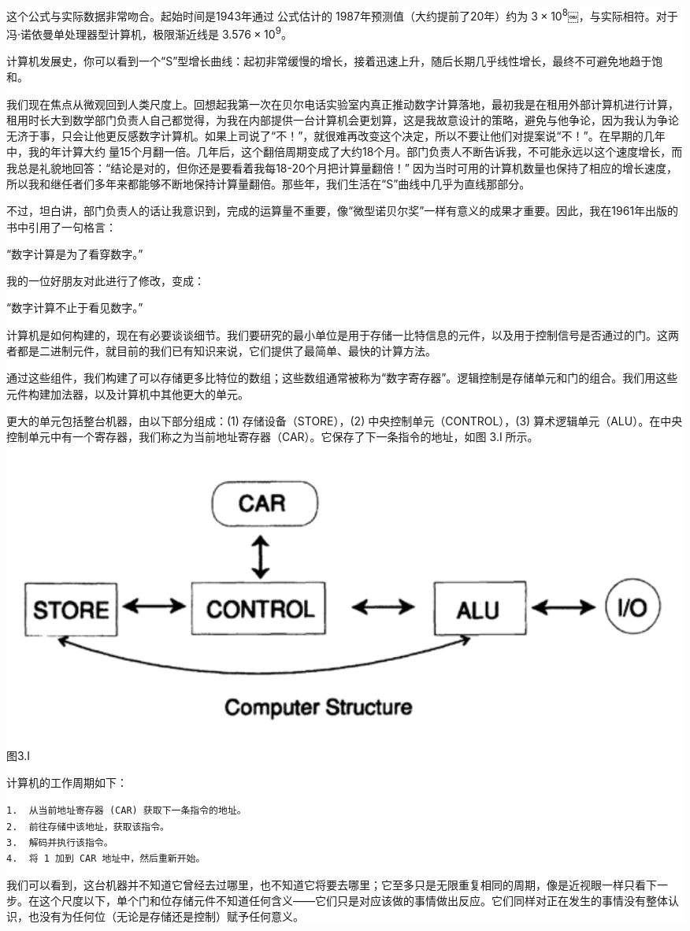 这个公式与实际数据非常吻合。起始时间是1943年通过 公式估计的 1987年预测值（大约提前了20年）约为 $3×10^8$￼，与实际相符。对于冯·诺依曼单处理器型计算机，极限渐近线是 $3.576×10^9$。

计算机发展史，你可以看到一个“S”型增长曲线：起初非常缓慢的增长，接着迅速上升，随后长期几乎线性增长，最终不可避免地趋于饱和。

我们现在焦点从微观回到人类尺度上。回想起我第一次在贝尔电话实验室内真正推动数字计算落地，最初我是在租用外部计算机进行计算，租用时长大到数学部门负责人自己都觉得，为我在内部提供一台计算机会更划算，这是我故意设计的策略，避免与他争论，因为我认为争论无济于事，只会让他更反感数字计算机。如果上司说了“不！”，就很难再改变这个决定，所以不要让他们对提案说“不！”。在早期的几年中，我的年计算大约 量15个月翻一倍。几年后，这个翻倍周期变成了大约18个月。部门负责人不断告诉我，不可能永远以这个速度增长，而我总是礼貌地回答：“结论是对的，但你还是要看着我每18-20个月把计算量翻倍！” 因为当时可用的计算机数量也保持了相应的增长速度，所以我和继任者们多年来都能够不断地保持计算量翻倍。那些年，我们生活在“S”曲线中几乎为直线那部分。

不过，坦白讲，部门负责人的话让我意识到，完成的运算量不重要，像“微型诺贝尔奖”一样有意义的成果才重要。因此，我在1961年出版的书中引用了一句格言：

“数字计算是为了看穿数字。”

我的一位好朋友对此进行了修改，变成：

“数字计算不止于看见数字。”

计算机是如何构建的，现在有必要谈谈细节。我们要研究的最小单位是用于存储一比特信息的元件，以及用于控制信号是否通过的门。这两者都是二进制元件，就目前的我们已有知识来说，它们提供了最简单、最快的计算方法。

通过这些组件，我们构建了可以存储更多比特位的数组；这些数组通常被称为“数字寄存器”。逻辑控制是存储单元和门的组合。我们用这些元件构建加法器，以及计算机中其他更大的单元。

更大的单元包括整台机器，由以下部分组成：(1) 存储设备（STORE），(2) 中央控制单元（CONTROL），(3) 算术逻辑单元（ALU）。在中央控制单元中有一个寄存器，我们称之为当前地址寄存器（CAR）。它保存了下一条指令的地址，如图 3.I 所示。

![图3.I](./pics/03-img1.png)

图3.I

计算机的工作周期如下：

```
1.	从当前地址寄存器 (CAR) 获取下一条指令的地址。
2.	前往存储中该地址，获取该指令。
3.	解码并执行该指令。
4.	将 1 加到 CAR 地址中，然后重新开始。
```

我们可以看到，这台机器并不知道它曾经去过哪里，也不知道它将要去哪里；它至多只是无限重复相同的周期，像是近视眼一样只看下一步。在这个尺度以下，单个门和位存储元件不知道任何含义——它们只是对应该做的事情做出反应。它们同样对正在发生的事情没有整体认识，也没有为任何位（无论是存储还是控制）赋予任何意义。

